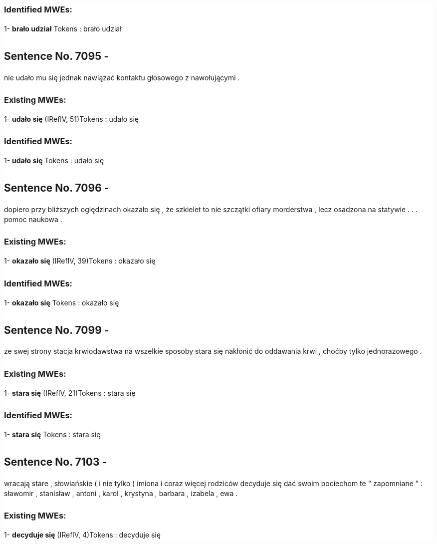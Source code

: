 ### Identified MWEs: 
1- **brało udział** Tokens : 
brało
udział

## Sentence No. 7095 - 
nie udało mu się jednak nawiązać kontaktu głosowego z nawołującymi . 
### Existing MWEs: 
1- **udało się** (IReflV, 51)Tokens : 
udało
się

### Identified MWEs: 
1- **udało się** Tokens : 
udało
się

## Sentence No. 7096 - 
dopiero przy bliższych oględzinach okazało się , że szkielet to nie szczątki ofiary morderstwa , lecz osadzona na statywie . . . pomoc naukowa . 
### Existing MWEs: 
1- **okazało się** (IReflV, 39)Tokens : 
okazało
się

### Identified MWEs: 
1- **okazało się** Tokens : 
okazało
się

## Sentence No. 7099 - 
ze swej strony stacja krwiodawstwa na wszelkie sposoby stara się nakłonić do oddawania krwi , choćby tylko jednorazowego . 
### Existing MWEs: 
1- **stara się** (IReflV, 21)Tokens : 
stara
się

### Identified MWEs: 
1- **stara się** Tokens : 
stara
się

## Sentence No. 7103 - 
wracają stare , słowiańskie ( i nie tylko ) imiona i coraz więcej rodziców decyduje się dać swoim pociechom te " zapomniane " : sławomir , stanisław , antoni , karol , krystyna , barbara , izabela , ewa . 
### Existing MWEs: 
1- **decyduje się** (IReflV, 4)Tokens : 
decyduje
się
